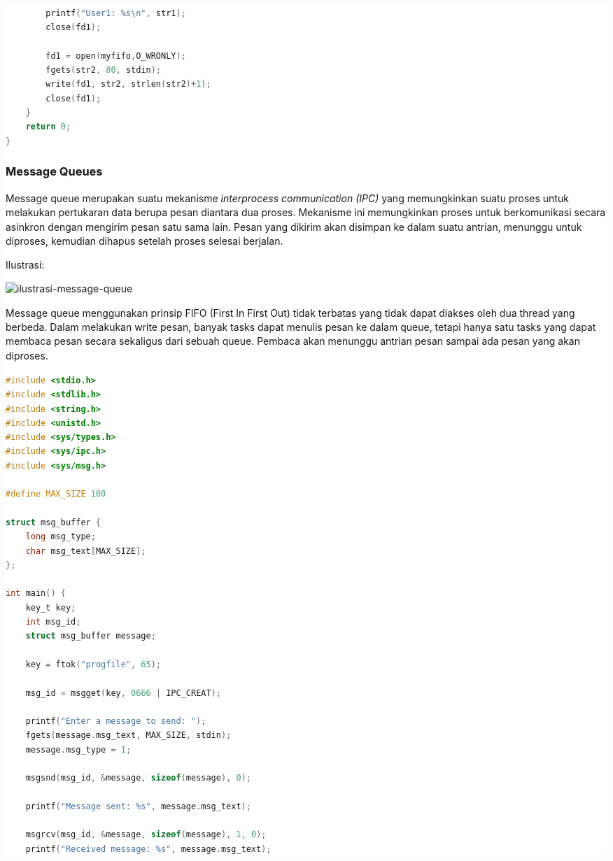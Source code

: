 ```c
        printf("User1: %s\n", str1);
        close(fd1);

        fd1 = open(myfifo,O_WRONLY);
        fgets(str2, 80, stdin);
        write(fd1, str2, strlen(str2)+1);
        close(fd1);
    }
    return 0;
}
```

### Message Queues

Message queue merupakan suatu mekanisme *interprocess communication (IPC)* yang memungkinkan suatu proses untuk melakukan pertukaran data berupa pesan diantara dua proses. Mekanisme ini memungkinkan proses untuk berkomunikasi secara asinkron dengan mengirim pesan satu sama lain. Pesan yang dikirim akan disimpan ke dalam suatu antrian, menunggu untuk diproses, kemudian dihapus setelah proses selesai berjalan.

Ilustrasi:

![ilustrasi-message-queue](https://static.javatpoint.com/operating-system/images/ipc-using-message-queues.png)

Message queue menggunakan prinsip FIFO (First In First Out) tidak terbatas yang tidak dapat diakses oleh dua thread yang berbeda. Dalam melakukan write pesan, banyak tasks dapat menulis pesan ke dalam queue, tetapi hanya satu tasks yang dapat membaca pesan secara sekaligus dari sebuah queue. Pembaca akan menunggu antrian pesan sampai ada pesan yang akan diproses.

```c
#include <stdio.h>
#include <stdlib.h>
#include <string.h>
#include <unistd.h>
#include <sys/types.h>
#include <sys/ipc.h>
#include <sys/msg.h>

#define MAX_SIZE 100

struct msg_buffer {
    long msg_type;
    char msg_text[MAX_SIZE];
};

int main() {
    key_t key;
    int msg_id;
    struct msg_buffer message;

    key = ftok("progfile", 65);

    msg_id = msgget(key, 0666 | IPC_CREAT);

    printf("Enter a message to send: ");
    fgets(message.msg_text, MAX_SIZE, stdin);
    message.msg_type = 1;

    msgsnd(msg_id, &message, sizeof(message), 0);

    printf("Message sent: %s", message.msg_text);

    msgrcv(msg_id, &message, sizeof(message), 1, 0);
    printf("Received message: %s", message.msg_text);

```